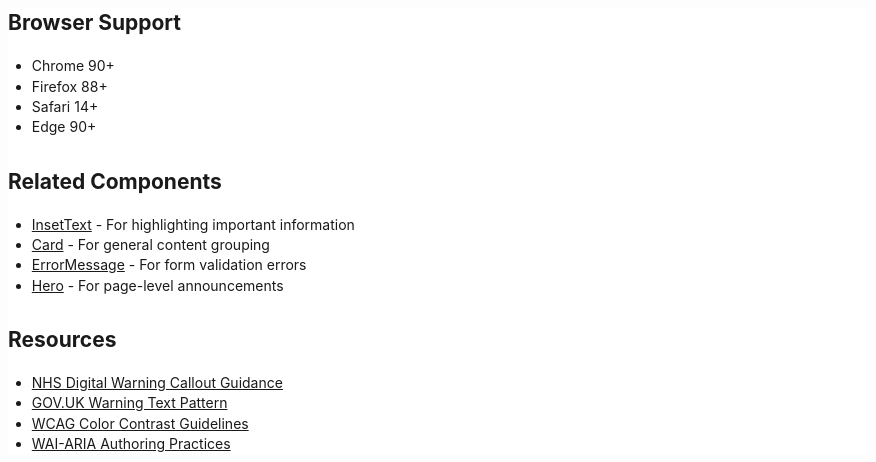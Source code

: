 ## Browser Support

- Chrome 90+
- Firefox 88+
- Safari 14+
- Edge 90+

## Related Components

- [InsetText](../inset-text/README.md) - For highlighting important information
- [Card](../card/README.md) - For general content grouping
- [ErrorMessage](../error-message/README.md) - For form validation errors
- [Hero](../hero/README.md) - For page-level announcements

## Resources

- [NHS Digital Warning Callout Guidance](https://service-manual.nhs.uk/design-system/components/warning-callout)
- [GOV.UK Warning Text Pattern](https://design-system.service.gov.uk/components/warning-text/)
- [WCAG Color Contrast Guidelines](https://www.w3.org/WAI/WCAG21/Understanding/contrast-minimum.html)
- [WAI-ARIA Authoring Practices](https://www.w3.org/WAI/ARIA/apg/)